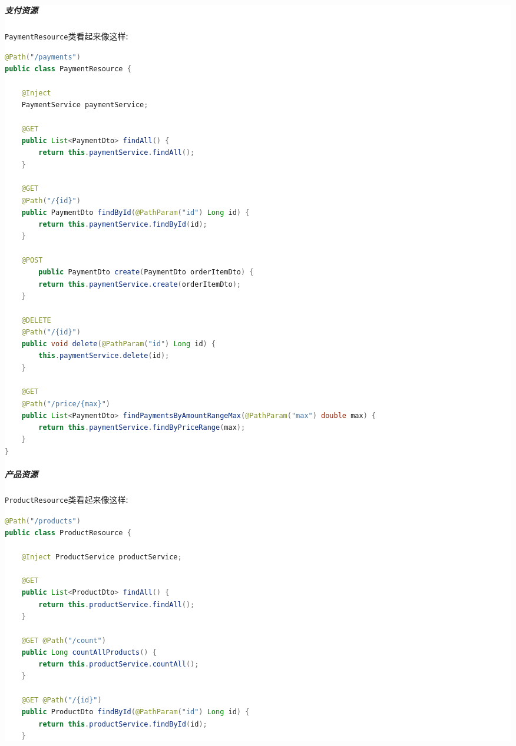 ##### 支付资源

`PaymentResource`类看起来像这样:

```java
@Path("/payments")
public class PaymentResource {

    @Inject
    PaymentService paymentService;

    @GET
    public List<PaymentDto> findAll() {
        return this.paymentService.findAll();
    }

    @GET
    @Path("/{id}")
    public PaymentDto findById(@PathParam("id") Long id) {
        return this.paymentService.findById(id);
    }

    @POST
        public PaymentDto create(PaymentDto orderItemDto) {
        return this.paymentService.create(orderItemDto);
    }

    @DELETE
    @Path("/{id}")
    public void delete(@PathParam("id") Long id) {
        this.paymentService.delete(id);
    }

    @GET
    @Path("/price/{max}")
    public List<PaymentDto> findPaymentsByAmountRangeMax(@PathParam("max") double max) {
        return this.paymentService.findByPriceRange(max);
    }
}

```

##### 产品资源

`ProductResource`类看起来像这样:

```java
@Path("/products")
public class ProductResource {

    @Inject ProductService productService;

    @GET
    public List<ProductDto> findAll() {
        return this.productService.findAll();
    }

    @GET @Path("/count")
    public Long countAllProducts() {
        return this.productService.countAll();
    }

    @GET @Path("/{id}")
    public ProductDto findById(@PathParam("id") Long id) {
        return this.productService.findById(id);
    }
```